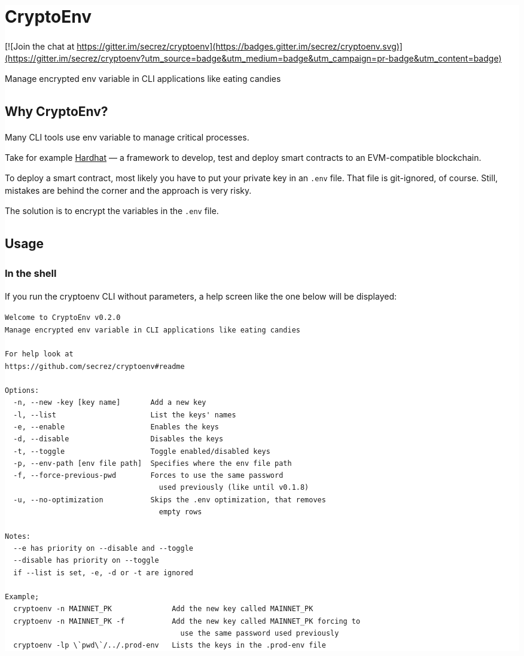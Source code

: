 # CryptoEnv

[![Join the chat at https://gitter.im/secrez/cryptoenv](https://badges.gitter.im/secrez/cryptoenv.svg)](https://gitter.im/secrez/cryptoenv?utm_source=badge&utm_medium=badge&utm_campaign=pr-badge&utm_content=badge)

Manage encrypted env variable in CLI applications like eating candies

## Why CryptoEnv?

Many CLI tools use env variable to manage critical processes.

Take for example [Hardhat](https://github.com/NomicFoundation/hardhat) — a framework to develop, test and deploy smart contracts to an EVM-compatible blockchain.

To deploy a smart contract, most likely you have to put your private key in an `.env` file. That file is git-ignored, of course. Still, mistakes are behind the corner and the approach is very risky.

The solution is to encrypt the variables in the `.env` file.

## Usage

### In the shell

If you run the cryptoenv CLI without parameters, a help screen like the one below will be displayed:

```
Welcome to CryptoEnv v0.2.0
Manage encrypted env variable in CLI applications like eating candies

For help look at
https://github.com/secrez/cryptoenv#readme

Options:
  -n, --new -key [key name]       Add a new key
  -l, --list                      List the keys' names
  -e, --enable                    Enables the keys
  -d, --disable                   Disables the keys
  -t, --toggle                    Toggle enabled/disabled keys
  -p, --env-path [env file path]  Specifies where the env file path
  -f, --force-previous-pwd        Forces to use the same password
                                    used previously (like until v0.1.8)
  -u, --no-optimization           Skips the .env optimization, that removes
                                    empty rows

Notes:
  --e has priority on --disable and --toggle
  --disable has priority on --toggle
  if --list is set, -e, -d or -t are ignored

Example;
  cryptoenv -n MAINNET_PK              Add the new key called MAINNET_PK
  cryptoenv -n MAINNET_PK -f           Add the new key called MAINNET_PK forcing to
                                         use the same password used previously
  cryptoenv -lp \`pwd\`/../.prod-env   Lists the keys in the .prod-env file
```
